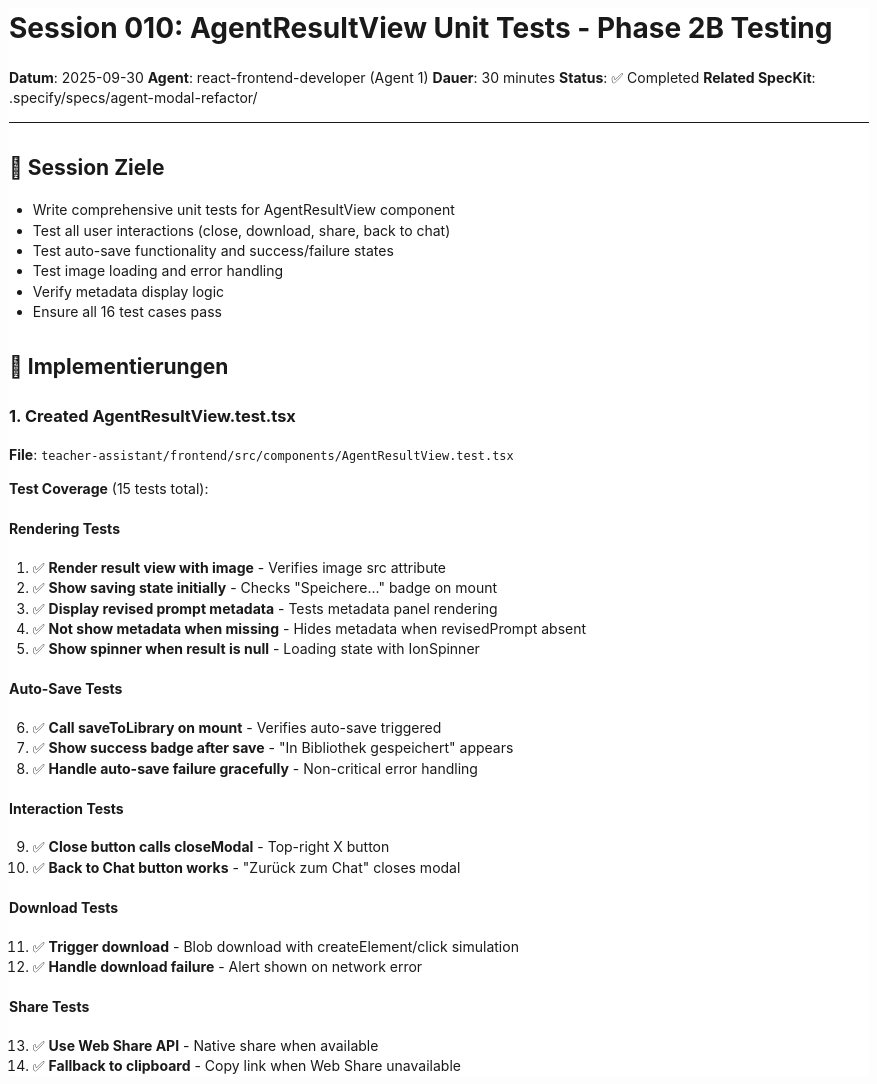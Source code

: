 # Session 010: AgentResultView Unit Tests - Phase 2B Testing

**Datum**: 2025-09-30
**Agent**: react-frontend-developer (Agent 1)
**Dauer**: 30 minutes
**Status**: ✅ Completed
**Related SpecKit**: .specify/specs/agent-modal-refactor/

---

## 🎯 Session Ziele

- Write comprehensive unit tests for AgentResultView component
- Test all user interactions (close, download, share, back to chat)
- Test auto-save functionality and success/failure states
- Test image loading and error handling
- Verify metadata display logic
- Ensure all 16 test cases pass

## 🔧 Implementierungen

### 1. Created AgentResultView.test.tsx

**File**: `teacher-assistant/frontend/src/components/AgentResultView.test.tsx`

**Test Coverage** (15 tests total):

#### Rendering Tests
1. ✅ **Render result view with image** - Verifies image src attribute
2. ✅ **Show saving state initially** - Checks "Speichere..." badge on mount
3. ✅ **Display revised prompt metadata** - Tests metadata panel rendering
4. ✅ **Not show metadata when missing** - Hides metadata when revisedPrompt absent
5. ✅ **Show spinner when result is null** - Loading state with IonSpinner

#### Auto-Save Tests
6. ✅ **Call saveToLibrary on mount** - Verifies auto-save triggered
7. ✅ **Show success badge after save** - "In Bibliothek gespeichert" appears
8. ✅ **Handle auto-save failure gracefully** - Non-critical error handling

#### Interaction Tests
9. ✅ **Close button calls closeModal** - Top-right X button
10. ✅ **Back to Chat button works** - "Zurück zum Chat" closes modal

#### Download Tests
11. ✅ **Trigger download** - Blob download with createElement/click simulation
12. ✅ **Handle download failure** - Alert shown on network error

#### Share Tests
13. ✅ **Use Web Share API** - Native share when available
14. ✅ **Fallback to clipboard** - Copy link when Web Share unavailable
